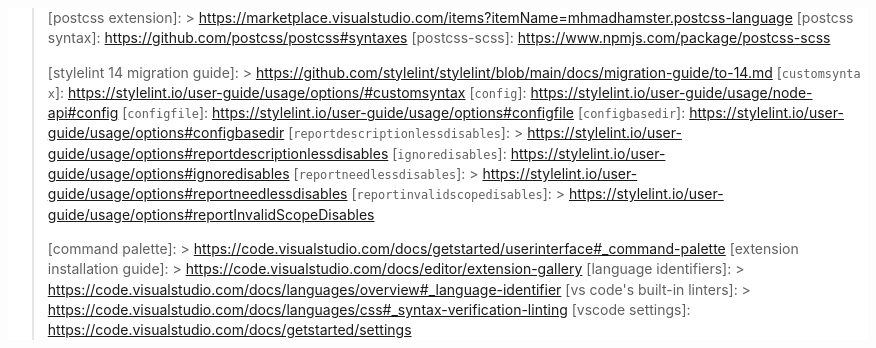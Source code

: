 > 
> 
> [css]: https://www.w3.org/Style/CSS/
> [scss]: https://sass-lang.com/documentation/syntax
> 
> 
> 
> [postcss extension]: > https://marketplace.visualstudio.com/items?itemName=mhmadhamster.postcss-language
> [postcss syntax]: https://github.com/postcss/postcss#syntaxes
> [postcss-scss]: https://www.npmjs.com/package/postcss-scss
> 
> 
> 
> [stylelint]: https://stylelint.io/
> [stylelint getting started guide]: https://stylelint.io/user-guide/get-started
> [stylelint configuration file]: https://stylelint.io/user-guide/configure
> [stylelint 14 migration guide]: > https://github.com/stylelint/stylelint/blob/main/docs/migration-guide/to-14.md
> [`customsyntax`]: https://stylelint.io/user-guide/usage/options/#customsyntax
> [`config`]: https://stylelint.io/user-guide/usage/node-api#config
> [`configfile`]: https://stylelint.io/user-guide/usage/options#configfile
> [`configbasedir`]: https://stylelint.io/user-guide/usage/options#configbasedir
> [`reportdescriptionlessdisables`]: > https://stylelint.io/user-guide/usage/options#reportdescriptionlessdisables
> [`ignoredisables`]: https://stylelint.io/user-guide/usage/options#ignoredisables
> [`reportneedlessdisables`]: > https://stylelint.io/user-guide/usage/options#reportneedlessdisables
> [`reportinvalidscopedisables`]: > https://stylelint.io/user-guide/usage/options#reportInvalidScopeDisables
> 
> 
> 
> [visual studio code]: https://code.visualstudio.com/
> [command palette]: > https://code.visualstudio.com/docs/getstarted/userinterface#_command-palette
> [extension installation guide]: > https://code.visualstudio.com/docs/editor/extension-gallery
> [language identifiers]: > https://code.visualstudio.com/docs/languages/overview#_language-identifier
> [vs code's built-in linters]: > https://code.visualstudio.com/docs/languages/css#_syntax-verification-linting
> [vscode settings]: https://code.visualstudio.com/docs/getstarted/settings
